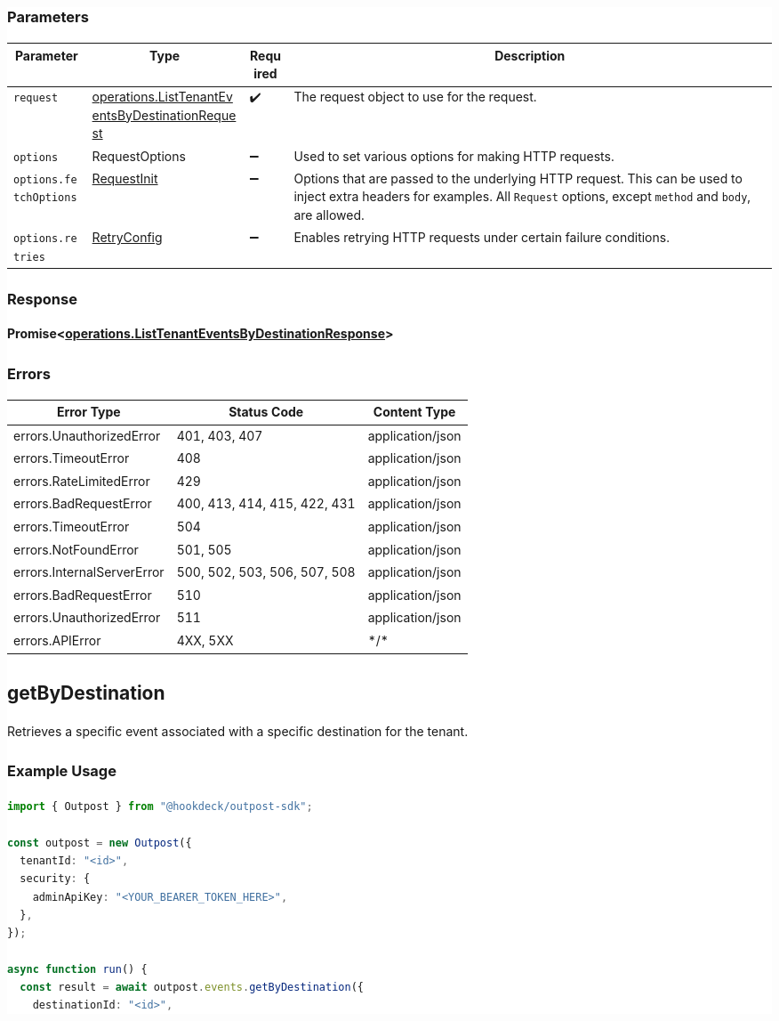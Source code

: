 ### Parameters

| Parameter                                                                                                                                                                      | Type                                                                                                                                                                           | Required                                                                                                                                                                       | Description                                                                                                                                                                    |
| ------------------------------------------------------------------------------------------------------------------------------------------------------------------------------ | ------------------------------------------------------------------------------------------------------------------------------------------------------------------------------ | ------------------------------------------------------------------------------------------------------------------------------------------------------------------------------ | ------------------------------------------------------------------------------------------------------------------------------------------------------------------------------ |
| `request`                                                                                                                                                                      | [operations.ListTenantEventsByDestinationRequest](../../models/operations/listtenanteventsbydestinationrequest.md)                                                             | :heavy_check_mark:                                                                                                                                                             | The request object to use for the request.                                                                                                                                     |
| `options`                                                                                                                                                                      | RequestOptions                                                                                                                                                                 | :heavy_minus_sign:                                                                                                                                                             | Used to set various options for making HTTP requests.                                                                                                                          |
| `options.fetchOptions`                                                                                                                                                         | [RequestInit](https://developer.mozilla.org/en-US/docs/Web/API/Request/Request#options)                                                                                        | :heavy_minus_sign:                                                                                                                                                             | Options that are passed to the underlying HTTP request. This can be used to inject extra headers for examples. All `Request` options, except `method` and `body`, are allowed. |
| `options.retries`                                                                                                                                                              | [RetryConfig](../../lib/utils/retryconfig.md)                                                                                                                                  | :heavy_minus_sign:                                                                                                                                                             | Enables retrying HTTP requests under certain failure conditions.                                                                                                               |

### Response

**Promise\<[operations.ListTenantEventsByDestinationResponse](../../models/operations/listtenanteventsbydestinationresponse.md)\>**

### Errors

| Error Type                   | Status Code                  | Content Type                 |
| ---------------------------- | ---------------------------- | ---------------------------- |
| errors.UnauthorizedError     | 401, 403, 407                | application/json             |
| errors.TimeoutError          | 408                          | application/json             |
| errors.RateLimitedError      | 429                          | application/json             |
| errors.BadRequestError       | 400, 413, 414, 415, 422, 431 | application/json             |
| errors.TimeoutError          | 504                          | application/json             |
| errors.NotFoundError         | 501, 505                     | application/json             |
| errors.InternalServerError   | 500, 502, 503, 506, 507, 508 | application/json             |
| errors.BadRequestError       | 510                          | application/json             |
| errors.UnauthorizedError     | 511                          | application/json             |
| errors.APIError              | 4XX, 5XX                     | \*/\*                        |

## getByDestination

Retrieves a specific event associated with a specific destination for the tenant.

### Example Usage


```typescript
import { Outpost } from "@hookdeck/outpost-sdk";

const outpost = new Outpost({
  tenantId: "<id>",
  security: {
    adminApiKey: "<YOUR_BEARER_TOKEN_HERE>",
  },
});

async function run() {
  const result = await outpost.events.getByDestination({
    destinationId: "<id>",
```